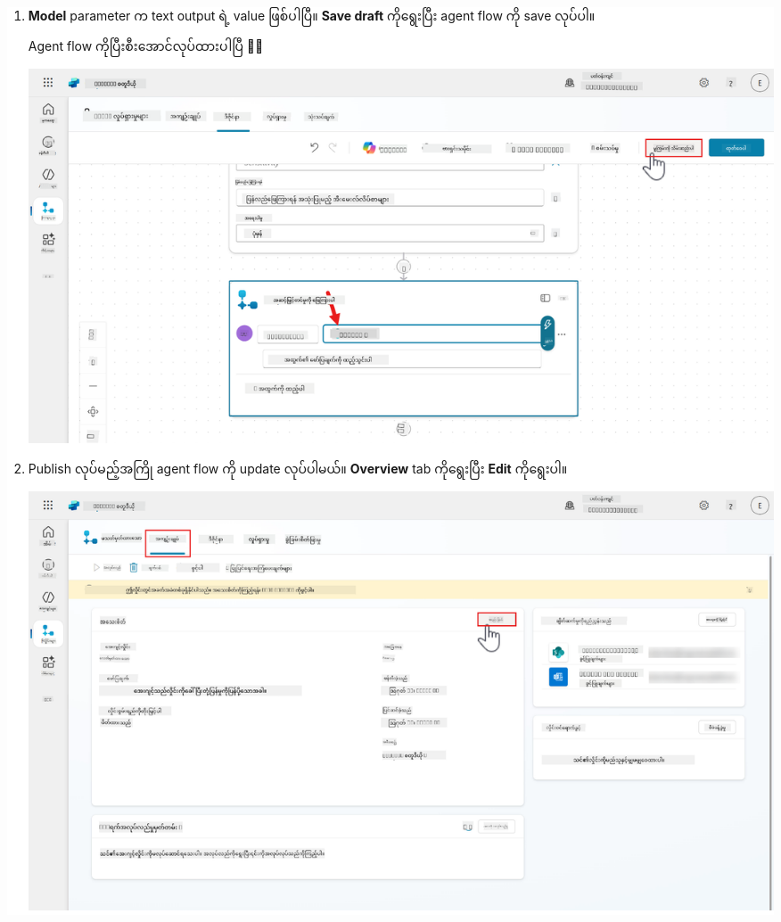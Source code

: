 1. **Model** parameter က text output ရဲ့ value ဖြစ်ပါပြီ။ **Save draft** ကိုရွေးပြီး agent flow ကို save လုပ်ပါ။

    Agent flow ကိုပြီးစီးအောင်လုပ်ထားပါပြီ 👏🏻

    ![Select save draft](../../../../../translated_images/9.1_55_SaveDraftAgentFlow.5ab97895a901458362881fc9ee576762bdb0883b37a6cbd7a631ddc2750705af.my.png)

1. Publish လုပ်မည့်အကြို agent flow ကို update လုပ်ပါမယ်။ **Overview** tab ကိုရွေးပြီး **Edit** ကိုရွေးပါ။

    ![Select Edit](../../../../../translated_images/9.1_56_EditAgentFlowDetails.023e8149284b9ae79dd3d95f574ff90bbcc1cc4a9fff4be56664ccbe0698f310.my.png)

